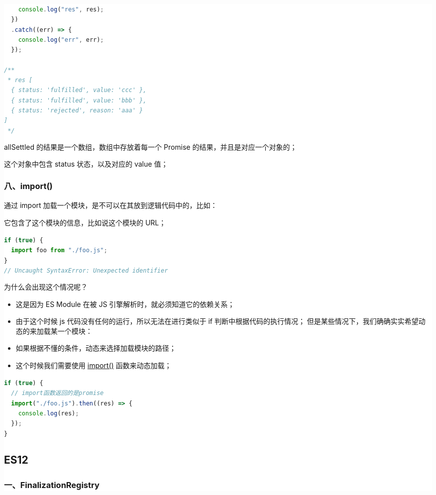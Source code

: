 ```js
    console.log("res", res);
  })
  .catch((err) => {
    console.log("err", err);
  });

/**
 * res [
  { status: 'fulfilled', value: 'ccc' },
  { status: 'fulfilled', value: 'bbb' },
  { status: 'rejected', reason: 'aaa' }
]
 */
```

allSettled 的结果是一个数组，数组中存放着每一个 Promise 的结果，并且是对应一个对象的；

这个对象中包含 status 状态，以及对应的 value 值；

### 八、import()

通过 import 加载一个模块，是不可以在其放到逻辑代码中的，比如：

它包含了这个模块的信息，比如说这个模块的 URL；

```js
if (true) {
  import foo from "./foo.js";
}
// Uncaught SyntaxError: Unexpected identifier
```

为什么会出现这个情况呢？

- 这是因为 ES Module 在被 JS 引擎解析时，就必须知道它的依赖关系；
- 由于这个时候 js 代码没有任何的运行，所以无法在进行类似于 if 判断中根据代码的执行情况；
  但是某些情况下，我们确确实实希望动态的来加载某一个模块：

- 如果根据不懂的条件，动态来选择加载模块的路径；
- 这个时候我们需要使用 [import()](https://developer.mozilla.org/zh-CN/docs/Web/JavaScript/Reference/Statements/import#%E5%8A%A8%E6%80%81import) 函数来动态加载；

```js
if (true) {
  // import函数返回的是promise
  import("./foo.js").then((res) => {
    console.log(res);
  });
}
```

## ES12

### 一、FinalizationRegistry
